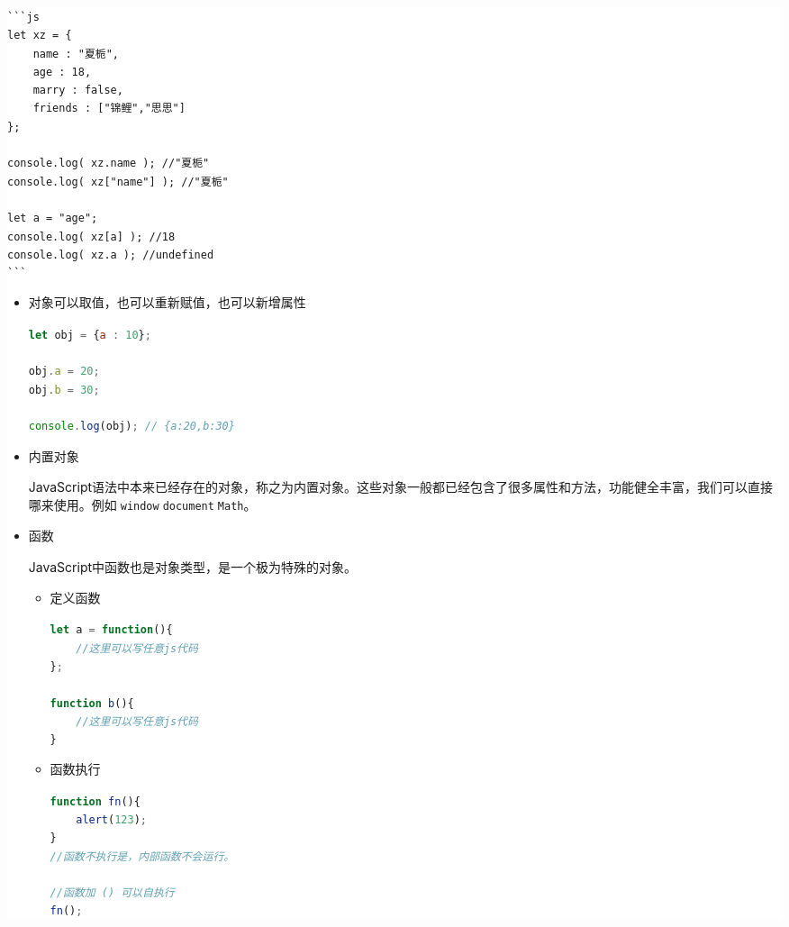     ```js
    let xz = {
        name : "夏栀",
        age : 18,
        marry : false,
        friends : ["锦鲤","思思"]
    };
    
    console.log( xz.name ); //"夏栀"
    console.log( xz["name"] ); //"夏栀"
    
    let a = "age";
    console.log( xz[a] ); //18
    console.log( xz.a ); //undefined
    ```

  - 对象可以取值，也可以重新赋值，也可以新增属性

    ```js
    let obj = {a : 10};
    
    obj.a = 20;
    obj.b = 30;
    
    console.log(obj); // {a:20,b:30} 
    ```

- 内置对象

  JavaScript语法中本来已经存在的对象，称之为内置对象。这些对象一般都已经包含了很多属性和方法，功能健全丰富，我们可以直接哪来使用。例如 `window` `document` `Math`。

- 函数

  JavaScript中函数也是对象类型，是一个极为特殊的对象。

  - 定义函数

    ```js
    let a = function(){
        //这里可以写任意js代码
    };
    
    function b(){
        //这里可以写任意js代码
    }
    ```

  - 函数执行

    ```js
    function fn(){
        alert(123);
    }
    //函数不执行是，内部函数不会运行。
    
    //函数加 () 可以自执行
    fn();
    ```
